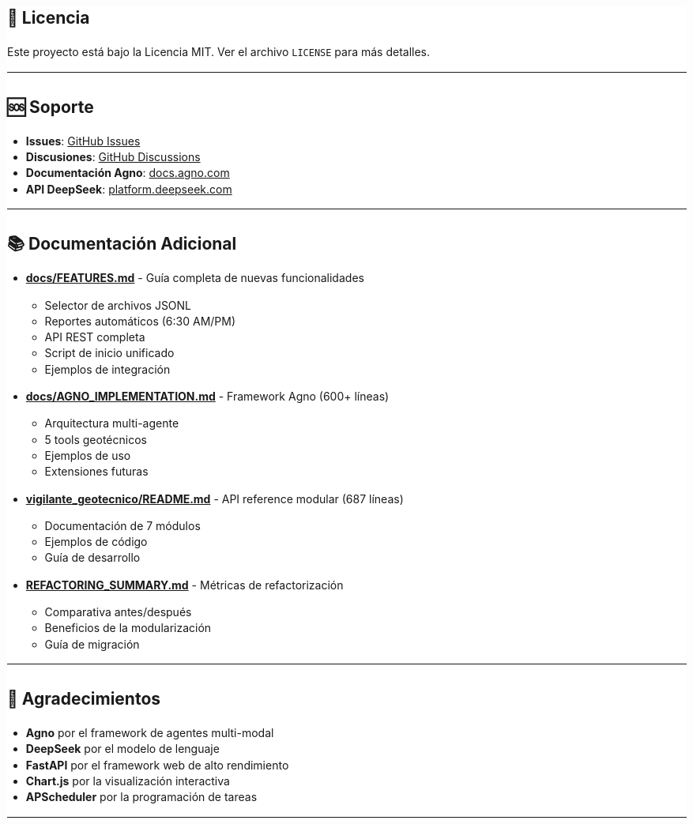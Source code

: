 
## 📄 Licencia

Este proyecto está bajo la Licencia MIT. Ver el archivo `LICENSE` para más detalles.

---

## 🆘 Soporte

- **Issues**: [GitHub Issues](https://github.com/tu-usuario/vigilante-geotecnico/issues)
- **Discusiones**: [GitHub Discussions](https://github.com/tu-usuario/vigilante-geotecnico/discussions)
- **Documentación Agno**: [docs.agno.com](https://docs.agno.com/)
- **API DeepSeek**: [platform.deepseek.com](https://platform.deepseek.com/)

---

## 📚 Documentación Adicional

- **[docs/FEATURES.md](docs/FEATURES.md)** - Guía completa de nuevas funcionalidades
  - Selector de archivos JSONL
  - Reportes automáticos (6:30 AM/PM)
  - API REST completa
  - Script de inicio unificado
  - Ejemplos de integración

- **[docs/AGNO_IMPLEMENTATION.md](docs/AGNO_IMPLEMENTATION.md)** - Framework Agno (600+ líneas)
  - Arquitectura multi-agente
  - 5 tools geotécnicos
  - Ejemplos de uso
  - Extensiones futuras

- **[vigilante_geotecnico/README.md](vigilante_geotecnico/README.md)** - API reference modular (687 líneas)
  - Documentación de 7 módulos
  - Ejemplos de código
  - Guía de desarrollo

- **[REFACTORING_SUMMARY.md](REFACTORING_SUMMARY.md)** - Métricas de refactorización
  - Comparativa antes/después
  - Beneficios de la modularización
  - Guía de migración

---

## 🙏 Agradecimientos

- **Agno** por el framework de agentes multi-modal
- **DeepSeek** por el modelo de lenguaje
- **FastAPI** por el framework web de alto rendimiento
- **Chart.js** por la visualización interactiva
- **APScheduler** por la programación de tareas

---